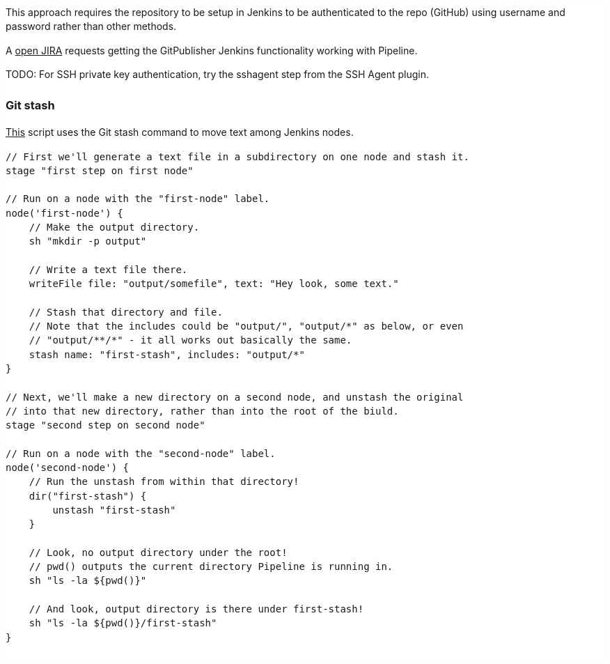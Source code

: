 This approach requires the repository to be setup in Jenkins to be authenticated to the repo (GitHub)
using username and password rather than other methods.

A <a target="_blank" href="https://issues.jenkins-ci.org/browse/JENKINS-28335">
open JIRA</a> requests getting the GitPublisher Jenkins functionality working with Pipeline.

TODO: For SSH private key authentication, try the sshagent step from the SSH Agent plugin.


### Git stash #

<a target="_blank" href="https://github.com/jenkinsci/pipeline-examples/blob/master/pipeline-examples/unstash-different-dir/unstashDifferentDir.groovy">
This</a> script uses the Git stash command
to move text among Jenkins nodes.

   <pre>
// First we'll generate a text file in a subdirectory on one node and stash it.
stage "first step on first node"
&nbsp;
// Run on a node with the "first-node" label.
node('first-node') {
    // Make the output directory.
    sh "mkdir -p output"
&nbsp;
    // Write a text file there.
    writeFile file: "output/somefile", text: "Hey look, some text."
&nbsp;
    // Stash that directory and file.
    // Note that the includes could be "output/", "output/*" as below, or even
    // "output/**/*" - it all works out basically the same.
    stash name: "first-stash", includes: "output/*"
}
&nbsp;
// Next, we'll make a new directory on a second node, and unstash the original
// into that new directory, rather than into the root of the biuld.
stage "second step on second node"
&nbsp;
// Run on a node with the "second-node" label.
node('second-node') {
    // Run the unstash from within that directory!
    dir("first-stash") {
        unstash "first-stash"
    }
&nbsp;
    // Look, no output directory under the root!
    // pwd() outputs the current directory Pipeline is running in.
    sh "ls -la ${pwd()}"
&nbsp;
    // And look, output directory is there under first-stash!
    sh "ls -la ${pwd()}/first-stash"
}
   </pre>
